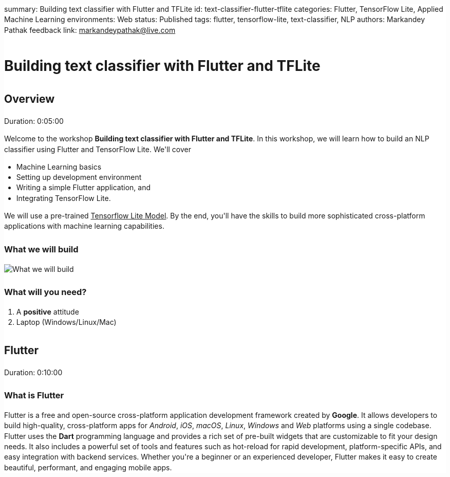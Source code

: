 summary: Building text classifier with Flutter and TFLite
id: text-classifier-flutter-tflite
categories: Flutter, TensorFlow Lite, Applied Machine Learning
environments: Web
status: Published
tags: flutter, tensorflow-lite, text-classifier, NLP
authors: Markandey Pathak
feedback link: markandeypathak@live.com

# Building text classifier with Flutter and TFLite

## Overview

Duration: 0:05:00

Welcome to the workshop **Building text classifier with Flutter and TFLite**. In this workshop, we will learn how to
build an NLP classifier using Flutter and TensorFlow Lite. We'll cover

- Machine Learning basics
- Setting up development environment
- Writing a simple Flutter application, and
- Integrating TensorFlow Lite.

We will use a
pre-trained [Tensorflow Lite Model](https://storage.googleapis.com/download.tensorflow.org/models/tflite/text_classification/text_classification.tflite).
By the end, you'll have the skills to build more sophisticated cross-platform applications with machine learning
capabilities.

### What we will build

![What we will build](./codelab/images/final.gif)

### What will you need?

1. A **positive** attitude
2. Laptop (Windows/Linux/Mac)

## Flutter

Duration: 0:10:00

### What is Flutter

Flutter is a free and open-source cross-platform application development framework created by **Google**. It allows
developers to build high-quality, cross-platform apps for _Android_, _iOS_, _macOS_, _Linux_, _Windows_ and _Web_
platforms using a single codebase. Flutter uses the **Dart** programming language and provides a rich set of pre-built
widgets that are customizable to fit your design needs. It also includes a powerful set of tools and features such as
hot-reload for rapid development, platform-specific APIs, and easy integration with backend services. Whether you're a
beginner or an experienced developer, Flutter makes it easy to create beautiful, performant, and engaging mobile apps.
